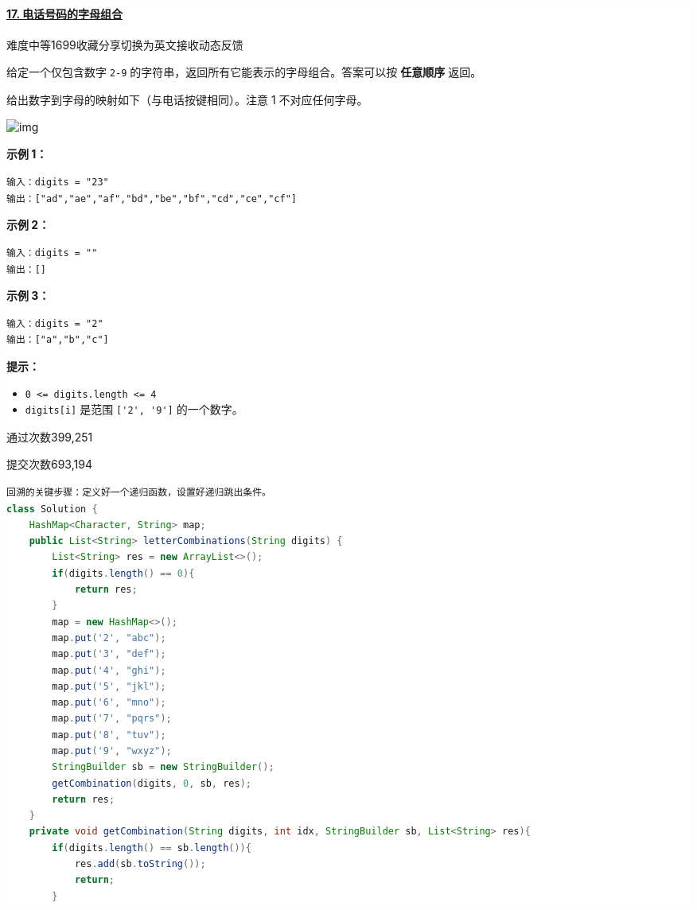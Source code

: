 #### [17. 电话号码的字母组合](https://leetcode-cn.com/problems/letter-combinations-of-a-phone-number/)

难度中等1699收藏分享切换为英文接收动态反馈

给定一个仅包含数字 `2-9` 的字符串，返回所有它能表示的字母组合。答案可以按 **任意顺序** 返回。

给出数字到字母的映射如下（与电话按键相同）。注意 1 不对应任何字母。

![img](https://assets.leetcode-cn.com/aliyun-lc-upload/uploads/2021/11/09/200px-telephone-keypad2svg.png)

 

**示例 1：**

```
输入：digits = "23"
输出：["ad","ae","af","bd","be","bf","cd","ce","cf"]
```

**示例 2：**

```
输入：digits = ""
输出：[]
```

**示例 3：**

```
输入：digits = "2"
输出：["a","b","c"]
```

 

**提示：**

- `0 <= digits.length <= 4`
- `digits[i]` 是范围 `['2', '9']` 的一个数字。

通过次数399,251

提交次数693,194

```java
回溯的关键步骤：定义好一个递归函数，设置好递归跳出条件。
class Solution {
    HashMap<Character, String> map;
    public List<String> letterCombinations(String digits) {
        List<String> res = new ArrayList<>();
        if(digits.length() == 0){
            return res;
        }
        map = new HashMap<>();
        map.put('2', "abc");
        map.put('3', "def");
        map.put('4', "ghi");
        map.put('5', "jkl");
        map.put('6', "mno");
        map.put('7', "pqrs");
        map.put('8', "tuv");
        map.put('9', "wxyz");
        StringBuilder sb = new StringBuilder();
        getCombination(digits, 0, sb, res);
        return res;
    }
    private void getCombination(String digits, int idx, StringBuilder sb, List<String> res){
        if(digits.length() == sb.length()){
            res.add(sb.toString());
            return;
        }
```